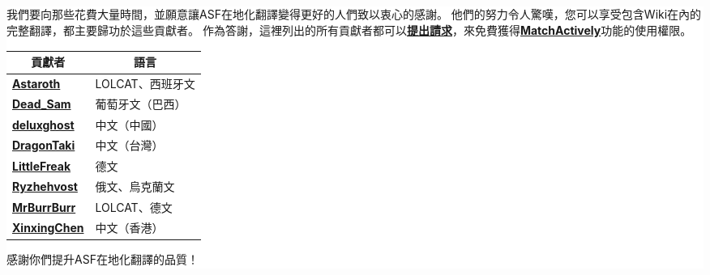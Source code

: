 我們要向那些花費大量時間，並願意讓ASF在地化翻譯變得更好的人們致以衷心的感謝。 他們的努力令人驚嘆，您可以享受包含Wiki在內的完整翻譯，都主要歸功於這些貢獻者。 作為答謝，這裡列出的所有貢獻者都可以&#8203;**[提出請求](https://crowdin.com/messages/create/13177432/240376)**&#8203;，來免費獲得&#8203;**[MatchActively</code>](https://github.com/JustArchiNET/ArchiSteamFarm/wiki/ItemsMatcherPlugin-zh-TW#matchactively)**&#8203;功能的使用權限。

| 貢獻者                                                        | 語言          |
| ---------------------------------------------------------- | ----------- |
| **[Astaroth](https://crowdin.com/profile/astaroth2012)**   | LOLCAT、西班牙文 |
| **[Dead_Sam](https://crowdin.com/profile/Dead_Sam)**       | 葡萄牙文（巴西）    |
| **[deluxghost](https://crowdin.com/profile/deluxghost)**   | 中文（中國）      |
| **[DragonTaki](https://crowdin.com/profile/dragontaki)**   | 中文（台灣）      |
| **[LittleFreak](https://crowdin.com/profile/littlefreak)** | 德文          |
| **[Ryzhehvost](https://crowdin.com/profile/Ryzhehvost)**   | 俄文、烏克蘭文     |
| **[MrBurrBurr](https://crowdin.com/profile/MrBurrBurr)**   | LOLCAT、德文   |
| **[XinxingChen](https://crowdin.com/profile/XinxingChen)** | 中文（香港）      |

感謝你們提升ASF在地化翻譯的品質！